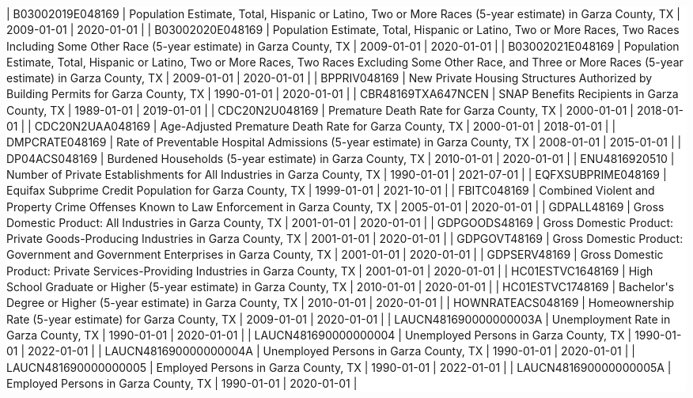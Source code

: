| B03002019E048169          | Population Estimate, Total, Hispanic or Latino, Two or More Races (5-year estimate) in Garza County, TX                                                                   | 2009-01-01          | 2020-01-01        |
| B03002020E048169          | Population Estimate, Total, Hispanic or Latino, Two or More Races, Two Races Including Some Other Race (5-year estimate) in Garza County, TX                              | 2009-01-01          | 2020-01-01        |
| B03002021E048169          | Population Estimate, Total, Hispanic or Latino, Two or More Races, Two Races Excluding Some Other Race, and Three or More Races (5-year estimate) in Garza County, TX     | 2009-01-01          | 2020-01-01        |
| BPPRIV048169              | New Private Housing Structures Authorized by Building Permits for Garza County, TX                                                                                        | 1990-01-01          | 2020-01-01        |
| CBR48169TXA647NCEN        | SNAP Benefits Recipients in Garza County, TX                                                                                                                              | 1989-01-01          | 2019-01-01        |
| CDC20N2U048169            | Premature Death Rate for Garza County, TX                                                                                                                                 | 2000-01-01          | 2018-01-01        |
| CDC20N2UAA048169          | Age-Adjusted Premature Death Rate for Garza County, TX                                                                                                                    | 2000-01-01          | 2018-01-01        |
| DMPCRATE048169            | Rate of Preventable Hospital Admissions (5-year estimate) in Garza County, TX                                                                                             | 2008-01-01          | 2015-01-01        |
| DP04ACS048169             | Burdened Households (5-year estimate) in Garza County, TX                                                                                                                 | 2010-01-01          | 2020-01-01        |
| ENU4816920510             | Number of Private Establishments for All Industries in Garza County, TX                                                                                                   | 1990-01-01          | 2021-07-01        |
| EQFXSUBPRIME048169        | Equifax Subprime Credit Population for Garza County, TX                                                                                                                   | 1999-01-01          | 2021-10-01        |
| FBITC048169               | Combined Violent and Property Crime Offenses Known to Law Enforcement in Garza County, TX                                                                                 | 2005-01-01          | 2020-01-01        |
| GDPALL48169               | Gross Domestic Product: All Industries in Garza County, TX                                                                                                                | 2001-01-01          | 2020-01-01        |
| GDPGOODS48169             | Gross Domestic Product: Private Goods-Producing Industries in Garza County, TX                                                                                            | 2001-01-01          | 2020-01-01        |
| GDPGOVT48169              | Gross Domestic Product: Government and Government Enterprises in Garza County, TX                                                                                         | 2001-01-01          | 2020-01-01        |
| GDPSERV48169              | Gross Domestic Product: Private Services-Providing Industries in Garza County, TX                                                                                         | 2001-01-01          | 2020-01-01        |
| HC01ESTVC1648169          | High School Graduate or Higher (5-year estimate) in Garza County, TX                                                                                                      | 2010-01-01          | 2020-01-01        |
| HC01ESTVC1748169          | Bachelor's Degree or Higher (5-year estimate) in Garza County, TX                                                                                                         | 2010-01-01          | 2020-01-01        |
| HOWNRATEACS048169         | Homeownership Rate (5-year estimate) for Garza County, TX                                                                                                                 | 2009-01-01          | 2020-01-01        |
| LAUCN481690000000003A     | Unemployment Rate in Garza County, TX                                                                                                                                     | 1990-01-01          | 2020-01-01        |
| LAUCN481690000000004      | Unemployed Persons in Garza County, TX                                                                                                                                    | 1990-01-01          | 2022-01-01        |
| LAUCN481690000000004A     | Unemployed Persons in Garza County, TX                                                                                                                                    | 1990-01-01          | 2020-01-01        |
| LAUCN481690000000005      | Employed Persons in Garza County, TX                                                                                                                                      | 1990-01-01          | 2022-01-01        |
| LAUCN481690000000005A     | Employed Persons in Garza County, TX                                                                                                                                      | 1990-01-01          | 2020-01-01        |